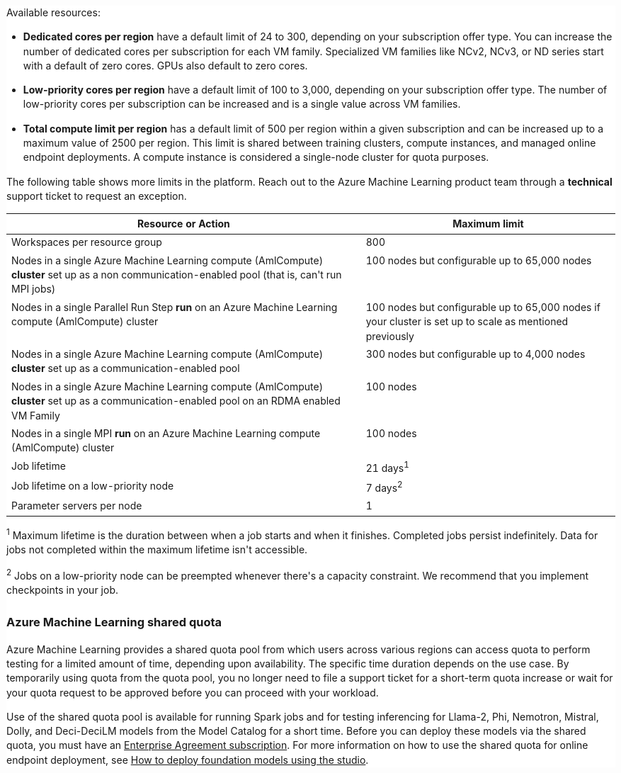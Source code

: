 Available resources:
+ **Dedicated cores per region** have a default limit of 24 to 300, depending on your subscription offer type. You can increase the number of dedicated cores per subscription for each VM family. Specialized VM families like NCv2, NCv3, or ND series start with a default of zero cores.  GPUs also default to zero cores.

+ **Low-priority cores per region** have a default limit of 100 to 3,000, depending on your subscription offer type. The number of low-priority cores per subscription can be increased and is a single value across VM families.

+ **Total compute limit per region** has a default limit of 500 per region within a given subscription and can be increased up to a maximum value of 2500 per region. This limit is shared between training clusters, compute instances, and managed online endpoint deployments. A compute instance is considered a single-node cluster for quota purposes. 

The following table shows more limits in the platform. Reach out to the Azure Machine Learning product team through a **technical** support ticket to request an exception.

| **Resource or Action** | **Maximum limit** |
| --- | --- |
| Workspaces per resource group | 800 |
| Nodes in a single Azure Machine Learning compute (AmlCompute) **cluster** set up as a non communication-enabled pool (that is, can't run MPI jobs) | 100 nodes but configurable up to 65,000 nodes |
| Nodes in a single Parallel Run Step **run** on an Azure Machine Learning compute (AmlCompute) cluster | 100 nodes but configurable up to 65,000 nodes if your cluster is set up to scale as mentioned previously |
| Nodes in a single Azure Machine Learning compute (AmlCompute) **cluster** set up as a communication-enabled pool | 300 nodes but configurable up to 4,000 nodes |
| Nodes in a single Azure Machine Learning compute (AmlCompute) **cluster** set up as a communication-enabled pool on an RDMA enabled VM Family | 100 nodes |
| Nodes in a single MPI **run** on an Azure Machine Learning compute (AmlCompute) cluster | 100 nodes |
| Job lifetime | 21 days<sup>1</sup> |
| Job lifetime on a low-priority node | 7 days<sup>2</sup> |
| Parameter servers per node | 1 |

<sup>1</sup> Maximum lifetime is the duration between when a job starts and when it finishes. Completed jobs persist indefinitely. Data for jobs not completed within the maximum lifetime isn't accessible.

<sup>2</sup> Jobs on a low-priority node can be preempted whenever there's a capacity constraint. We recommend that you implement checkpoints in your job.

### Azure Machine Learning shared quota

Azure Machine Learning provides a shared quota pool from which users across various regions can access quota to perform testing for a limited amount of time, depending upon availability. The specific time duration depends on the use case. By temporarily using quota from the quota pool, you no longer need to file a support ticket for a short-term quota increase or wait for your quota request to be approved before you can proceed with your workload.

Use of the shared quota pool is available for running Spark jobs and for testing inferencing for Llama-2, Phi, Nemotron, Mistral, Dolly, and Deci-DeciLM models from the Model Catalog for a short time. Before you can deploy these models via the shared quota, you must have an [Enterprise Agreement subscription](../cost-management-billing/manage/create-enterprise-subscription.md). For more information on how to use the shared quota for online endpoint deployment, see [How to deploy foundation models using the studio](how-to-use-foundation-models.md#deploying-using-the-studio).
